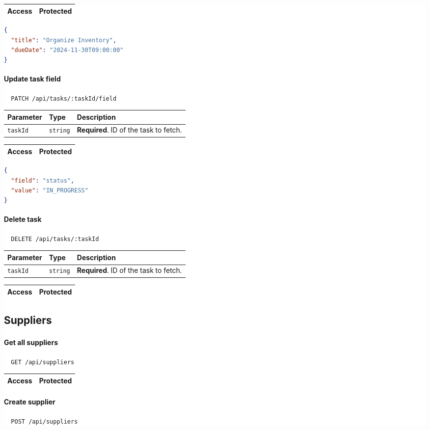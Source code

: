 | Access | Protected |
| :----- | :-------- |

```json
{
  "title": "Organize Inventory",
  "dueDate": "2024-11-30T09:00:00"
}
```

#### Update task field

```bash
  PATCH /api/tasks/:taskId/field
```

| Parameter | Type     | Description                            |
| :-------- | :------- | :------------------------------------- |
| `taskId`  | `string` | **Required**. ID of the task to fetch. |

| Access | Protected |
| :----- | :-------- |

```json
{
  "field": "status",
  "value": "IN_PROGRESS"
}
```

#### Delete task

```bash
  DELETE /api/tasks/:taskId
```

| Parameter | Type     | Description                            |
| :-------- | :------- | :------------------------------------- |
| `taskId`  | `string` | **Required**. ID of the task to fetch. |

| Access | Protected |
| :----- | :-------- |

## Suppliers

#### Get all suppliers

```bash
  GET /api/suppliers
```

| Access | Protected |
| :----- | :-------- |

#### Create supplier

```bash
  POST /api/suppliers
```
